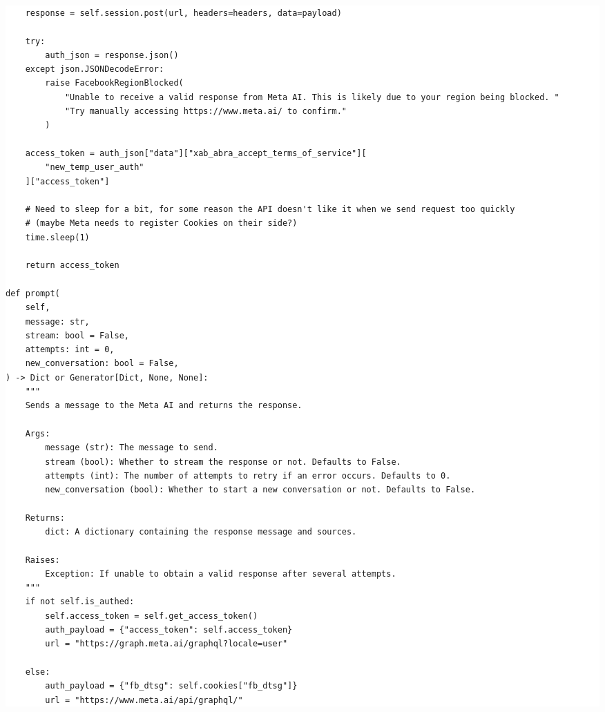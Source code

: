         response = self.session.post(url, headers=headers, data=payload)

        try:
            auth_json = response.json()
        except json.JSONDecodeError:
            raise FacebookRegionBlocked(
                "Unable to receive a valid response from Meta AI. This is likely due to your region being blocked. "
                "Try manually accessing https://www.meta.ai/ to confirm."
            )

        access_token = auth_json["data"]["xab_abra_accept_terms_of_service"][
            "new_temp_user_auth"
        ]["access_token"]

        # Need to sleep for a bit, for some reason the API doesn't like it when we send request too quickly
        # (maybe Meta needs to register Cookies on their side?)
        time.sleep(1)

        return access_token

    def prompt(
        self,
        message: str,
        stream: bool = False,
        attempts: int = 0,
        new_conversation: bool = False,
    ) -> Dict or Generator[Dict, None, None]:
        """
        Sends a message to the Meta AI and returns the response.

        Args:
            message (str): The message to send.
            stream (bool): Whether to stream the response or not. Defaults to False.
            attempts (int): The number of attempts to retry if an error occurs. Defaults to 0.
            new_conversation (bool): Whether to start a new conversation or not. Defaults to False.

        Returns:
            dict: A dictionary containing the response message and sources.

        Raises:
            Exception: If unable to obtain a valid response after several attempts.
        """
        if not self.is_authed:
            self.access_token = self.get_access_token()
            auth_payload = {"access_token": self.access_token}
            url = "https://graph.meta.ai/graphql?locale=user"

        else:
            auth_payload = {"fb_dtsg": self.cookies["fb_dtsg"]}
            url = "https://www.meta.ai/api/graphql/"
